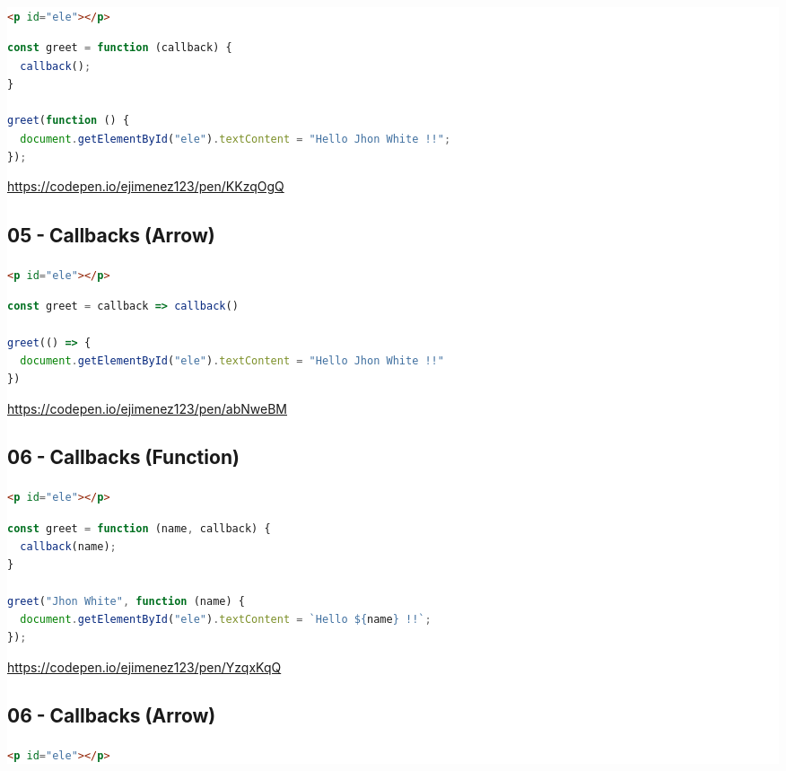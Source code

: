 ```html
<p id="ele"></p>
```

```js
const greet = function (callback) {
  callback();
}
 
greet(function () {
  document.getElementById("ele").textContent = "Hello Jhon White !!";
});
```

https://codepen.io/ejimenez123/pen/KKzqOgQ

## 05 - Callbacks (Arrow)

```html
<p id="ele"></p>
```

```js
const greet = callback => callback()

greet(() => {
  document.getElementById("ele").textContent = "Hello Jhon White !!"
})
```

https://codepen.io/ejimenez123/pen/abNweBM

## 06 - Callbacks (Function)

```html
<p id="ele"></p>
```

```js
const greet = function (name, callback) {
  callback(name);
}

greet("Jhon White", function (name) {
  document.getElementById("ele").textContent = `Hello ${name} !!`;
});
```

https://codepen.io/ejimenez123/pen/YzqxKqQ

## 06 - Callbacks (Arrow)

```html
<p id="ele"></p>
```
